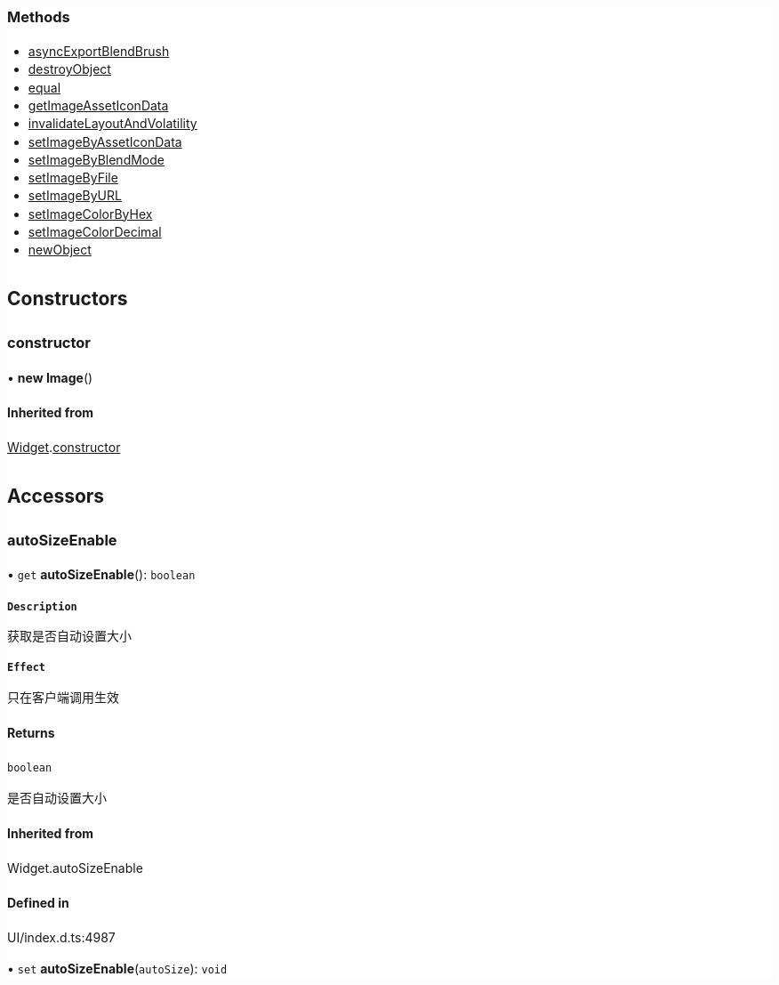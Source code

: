 ### Methods

- [asyncExportBlendBrush](UI.UI.Image.md#asyncexportblendbrush)
- [destroyObject](UI.UI.Image.md#destroyobject)
- [equal](UI.UI.Image.md#equal)
- [getImageAssetIconData](UI.UI.Image.md#getimageasseticondata)
- [invalidateLayoutAndVolatility](UI.UI.Image.md#invalidatelayoutandvolatility)
- [setImageByAssetIconData](UI.UI.Image.md#setimagebyasseticondata)
- [setImageByBlendMode](UI.UI.Image.md#setimagebyblendmode)
- [setImageByFile](UI.UI.Image.md#setimagebyfile)
- [setImageByURL](UI.UI.Image.md#setimagebyurl)
- [setImageColorByHex](UI.UI.Image.md#setimagecolorbyhex)
- [setImageColorDecimal](UI.UI.Image.md#setimagecolordecimal)
- [newObject](UI.UI.Image.md#newobject)

## Constructors

### constructor

• **new Image**()

#### Inherited from

[Widget](UI.UI.Widget.md).[constructor](UI.UI.Widget.md#constructor)

## Accessors

### autoSizeEnable

• `get` **autoSizeEnable**(): `boolean`

**`Description`**

获取是否自动设置大小

**`Effect`**

只在客户端调用生效

#### Returns

`boolean`

是否自动设置大小

#### Inherited from

Widget.autoSizeEnable

#### Defined in

UI/index.d.ts:4987

• `set` **autoSizeEnable**(`autoSize`): `void`

